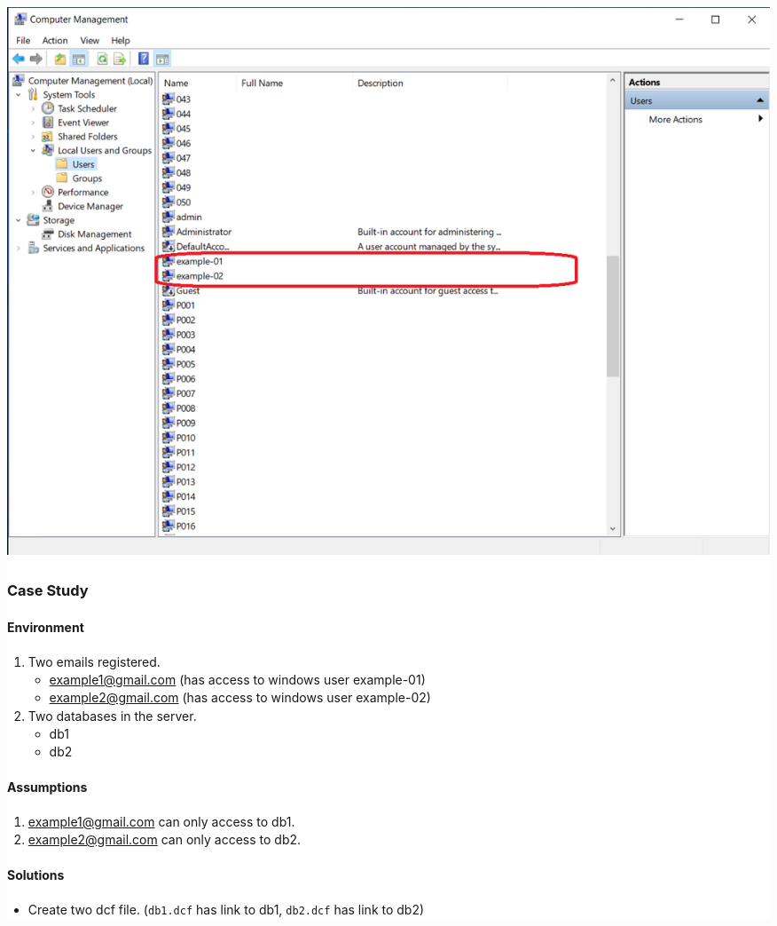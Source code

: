 ![Retrieve Windows User 2](img/private-cloud/windows-user-access-rights/retrieve-windows-user-2.png)

### Case Study
#### Environment
1. Two emails registered.
	- example1@gmail.com (has access to windows user example-01)
	- example2@gmail.com (has access to windows user example-02)
2. Two databases in the server.
	- db1
	- db2

#### Assumptions
1. example1@gmail.com can only access to db1.
2. example2@gmail.com can only access to db2.

#### Solutions
- Create two dcf file. (`db1.dcf` has link to db1, `db2.dcf` has link to db2)
